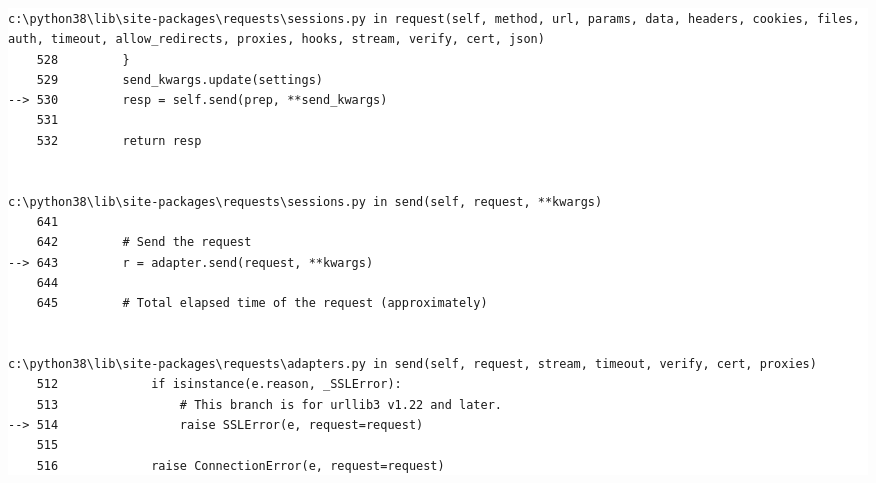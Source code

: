 
    c:\python38\lib\site-packages\requests\sessions.py in request(self, method, url, params, data, headers, cookies, files, auth, timeout, allow_redirects, proxies, hooks, stream, verify, cert, json)
        528         }
        529         send_kwargs.update(settings)
    --> 530         resp = self.send(prep, **send_kwargs)
        531 
        532         return resp
    

    c:\python38\lib\site-packages\requests\sessions.py in send(self, request, **kwargs)
        641 
        642         # Send the request
    --> 643         r = adapter.send(request, **kwargs)
        644 
        645         # Total elapsed time of the request (approximately)
    

    c:\python38\lib\site-packages\requests\adapters.py in send(self, request, stream, timeout, verify, cert, proxies)
        512             if isinstance(e.reason, _SSLError):
        513                 # This branch is for urllib3 v1.22 and later.
    --> 514                 raise SSLError(e, request=request)
        515 
        516             raise ConnectionError(e, request=request)
    
